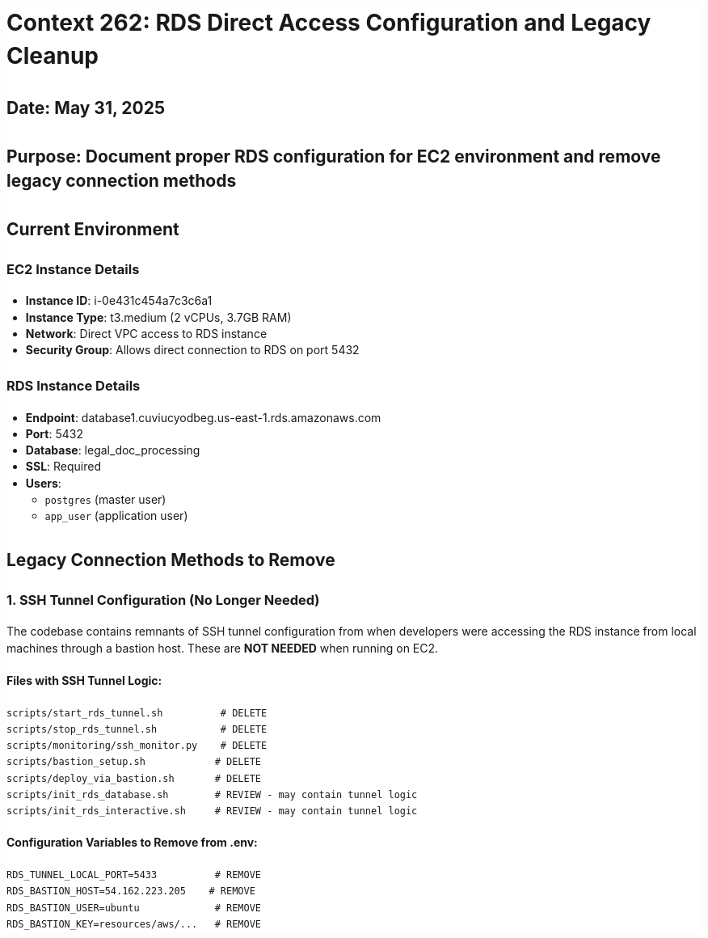 # Context 262: RDS Direct Access Configuration and Legacy Cleanup

## Date: May 31, 2025
## Purpose: Document proper RDS configuration for EC2 environment and remove legacy connection methods

## Current Environment

### EC2 Instance Details
- **Instance ID**: i-0e431c454a7c3c6a1
- **Instance Type**: t3.medium (2 vCPUs, 3.7GB RAM)
- **Network**: Direct VPC access to RDS instance
- **Security Group**: Allows direct connection to RDS on port 5432

### RDS Instance Details
- **Endpoint**: database1.cuviucyodbeg.us-east-1.rds.amazonaws.com
- **Port**: 5432
- **Database**: legal_doc_processing
- **SSL**: Required
- **Users**:
  - `postgres` (master user)
  - `app_user` (application user)

## Legacy Connection Methods to Remove

### 1. SSH Tunnel Configuration (No Longer Needed)

The codebase contains remnants of SSH tunnel configuration from when developers were accessing the RDS instance from local machines through a bastion host. These are **NOT NEEDED** when running on EC2.

#### Files with SSH Tunnel Logic:
```
scripts/start_rds_tunnel.sh          # DELETE
scripts/stop_rds_tunnel.sh           # DELETE
scripts/monitoring/ssh_monitor.py    # DELETE
scripts/bastion_setup.sh            # DELETE
scripts/deploy_via_bastion.sh       # DELETE
scripts/init_rds_database.sh        # REVIEW - may contain tunnel logic
scripts/init_rds_interactive.sh     # REVIEW - may contain tunnel logic
```

#### Configuration Variables to Remove from .env:
```
RDS_TUNNEL_LOCAL_PORT=5433          # REMOVE
RDS_BASTION_HOST=54.162.223.205    # REMOVE
RDS_BASTION_USER=ubuntu             # REMOVE
RDS_BASTION_KEY=resources/aws/...   # REMOVE
```
